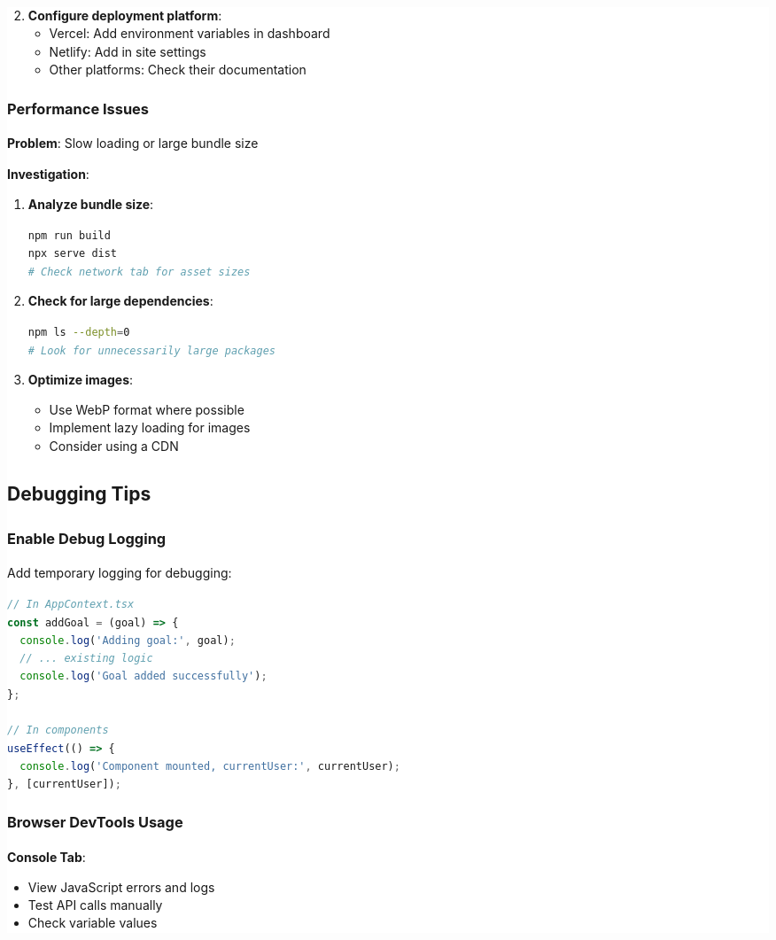 2. **Configure deployment platform**:
   - Vercel: Add environment variables in dashboard
   - Netlify: Add in site settings
   - Other platforms: Check their documentation

### Performance Issues

**Problem**: Slow loading or large bundle size

**Investigation**:
1. **Analyze bundle size**:
   ```bash
   npm run build
   npx serve dist
   # Check network tab for asset sizes
   ```

2. **Check for large dependencies**:
   ```bash
   npm ls --depth=0
   # Look for unnecessarily large packages
   ```

3. **Optimize images**:
   - Use WebP format where possible
   - Implement lazy loading for images
   - Consider using a CDN

## Debugging Tips

### Enable Debug Logging

Add temporary logging for debugging:

```typescript
// In AppContext.tsx
const addGoal = (goal) => {
  console.log('Adding goal:', goal);
  // ... existing logic
  console.log('Goal added successfully');
};

// In components
useEffect(() => {
  console.log('Component mounted, currentUser:', currentUser);
}, [currentUser]);
```

### Browser DevTools Usage

**Console Tab**:
- View JavaScript errors and logs
- Test API calls manually
- Check variable values
